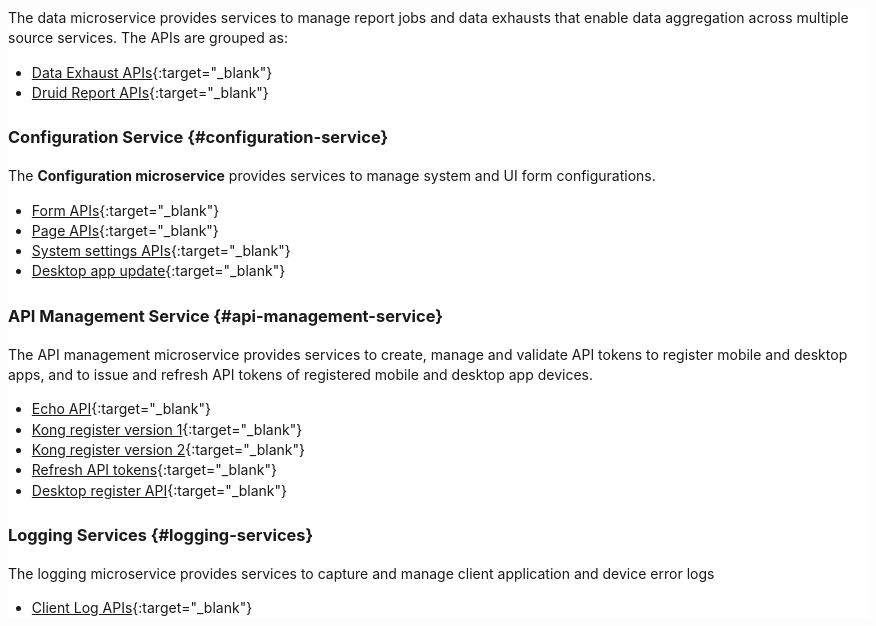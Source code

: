 The data microservice provides services to manage report jobs and data exhausts that enable data aggregation across multiple source services. The APIs are grouped as:
- [Data Exhaust APIs](apis/dataexhaustapi){:target="_blank"} 
- [Druid Report APIs](apis/druidreportapi){:target="_blank"} 

### Configuration Service {#configuration-service}

The **Configuration microservice** provides services to manage system and UI form configurations.
- [Form APIs](apis/form/){:target="_blank"}  
- [Page APIs](apis/pagesapi/){:target="_blank"}  
- [System settings APIs](apis/systemsettingsapi/){:target="_blank"}  
- [Desktop app update](apis/desktop/app-update/){:target="_blank"} 

### API Management Service {#api-management-service}

The API management microservice provides services to create, manage and validate API tokens to register mobile and desktop apps, and to issue and refresh API tokens of registered mobile and desktop app devices.
- [Echo API](apis/echoapi/){:target="_blank"}  
- [Kong register version 1](apis/kongcredentialregisterapiv1/){:target="_blank"}  
- [Kong register version 2](apis/kongcredentialregisterapiv2/){:target="_blank"}  
- [Refresh API tokens](apis/refreshtokenapi){:target="_blank"}  
- [Desktop register API](apis/desktop/device-registry/){:target="_blank"} 

### Logging Services {#logging-services}

The logging microservice provides services to capture and manage client application and device error logs
- [Client Log APIs](apis/clientlogapi){:target="_blank"}

